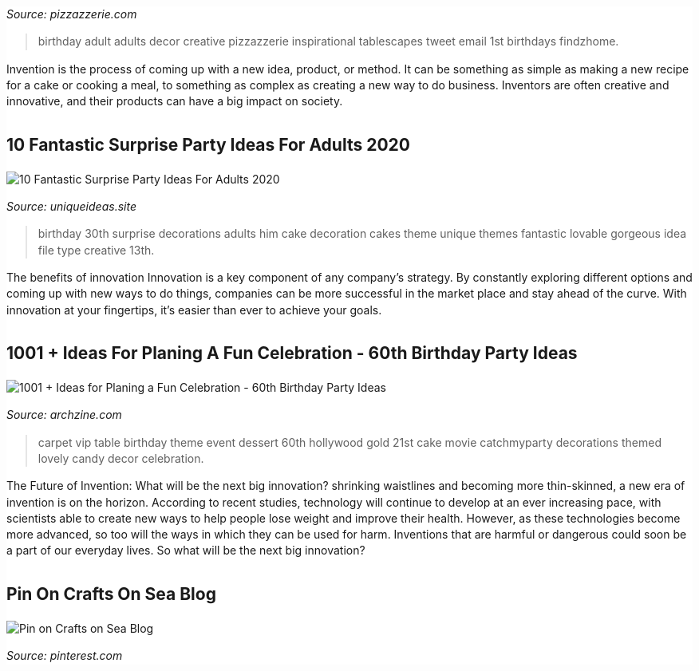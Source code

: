 _Source: pizzazzerie.com_

>birthday adult adults decor creative pizzazzerie inspirational tablescapes tweet email 1st birthdays findzhome. 

	

Invention is the process of coming up with a new idea, product, or method. It can be something as simple as making a new recipe for a cake or cooking a meal, to something as complex as creating a new way to do business. Inventors are often creative and innovative, and their products can have a big impact on society.

    
## 10 Fantastic Surprise Party Ideas For Adults 2020

<img loading=lazy src="https://www.uniqueideas.site/wp-content/uploads/surprise-30th-birthday-party-ideas-home-party-ideas-5.jpg" onerror="this.onerror=null;this.src='https://tse2.mm.bing.net/th?id=OIP.MCY8SPMNWAJweowocYKyQQHaFj&amp;pid=15.1';" alt="10 Fantastic Surprise Party Ideas For Adults 2020">

_Source: uniqueideas.site_

>birthday 30th surprise decorations adults him cake decoration cakes theme unique themes fantastic lovable gorgeous idea file type creative 13th. 

	

The benefits of innovation
Innovation is a key component of any company’s strategy. By constantly exploring different options and coming up with new ways to do things, companies can be more successful in the market place and stay ahead of the curve. With innovation at your fingertips, it’s easier than ever to achieve your goals.

    
## 1001 + Ideas For Planing A Fun Celebration - 60th Birthday Party Ideas

<img loading=lazy src="http://archzine.com/wp-content/uploads/2018/07/vip-red-carpet-event-written-in-gold-on-a-black-surface-with-projector-light-motif-near-a-party-table-with-a-black-and-white-cake-decorated-with-red-flowers-and-various-other-snacks.jpg" onerror="this.onerror=null;this.src='https://tse3.mm.bing.net/th?id=OIP.8Fg6vlTRrAUNMuweti28IgHaFH&amp;pid=15.1';" alt="1001 + Ideas for Planing a Fun Celebration - 60th Birthday Party Ideas">

_Source: archzine.com_

>carpet vip table birthday theme event dessert 60th hollywood gold 21st cake movie catchmyparty decorations themed lovely candy decor celebration. 

	

The Future of Invention: What will be the next big innovation?
shrinking waistlines and becoming more thin-skinned, a new era of invention is on the horizon. According to recent studies, technology will continue to develop at an ever increasing pace, with scientists able to create new ways to help people lose weight and improve their health. 
However, as these technologies become more advanced, so too will the ways in which they can be used for harm. Inventions that are harmful or dangerous could soon be a part of our everyday lives. So what will be the next big innovation?

    
## Pin On Crafts On Sea Blog

<img loading=lazy src="https://i.pinimg.com/originals/4a/85/97/4a85978110e6b7ad34faa48e2e73e577.jpg" onerror="this.onerror=null;this.src='https://tse3.mm.bing.net/th?id=OIP.AJjGfb1vlm8svBa0yX011wHaLH&amp;pid=15.1';" alt="Pin on Crafts on Sea Blog">

_Source: pinterest.com_
